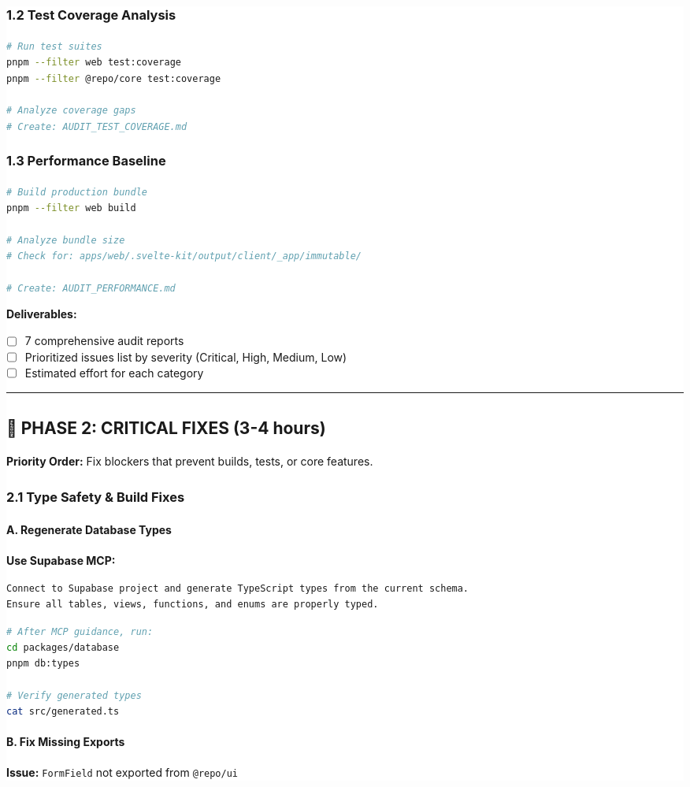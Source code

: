 ### 1.2 Test Coverage Analysis
```bash
# Run test suites
pnpm --filter web test:coverage
pnpm --filter @repo/core test:coverage

# Analyze coverage gaps
# Create: AUDIT_TEST_COVERAGE.md
```

### 1.3 Performance Baseline
```bash
# Build production bundle
pnpm --filter web build

# Analyze bundle size
# Check for: apps/web/.svelte-kit/output/client/_app/immutable/

# Create: AUDIT_PERFORMANCE.md
```

**Deliverables:**
- [ ] 7 comprehensive audit reports
- [ ] Prioritized issues list by severity (Critical, High, Medium, Low)
- [ ] Estimated effort for each category

---

## 🔧 PHASE 2: CRITICAL FIXES (3-4 hours)

**Priority Order:** Fix blockers that prevent builds, tests, or core features.

### 2.1 Type Safety & Build Fixes

#### A. Regenerate Database Types
**Use Supabase MCP:**
```
Connect to Supabase project and generate TypeScript types from the current schema.
Ensure all tables, views, functions, and enums are properly typed.
```

```bash
# After MCP guidance, run:
cd packages/database
pnpm db:types

# Verify generated types
cat src/generated.ts
```

#### B. Fix Missing Exports
**Issue:** `FormField` not exported from `@repo/ui`
